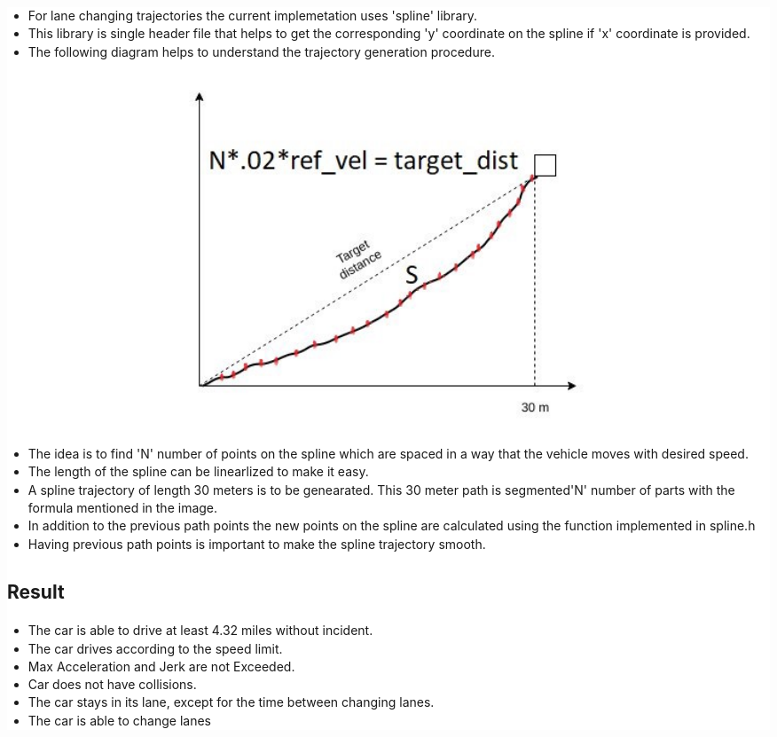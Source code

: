 * For lane changing trajectories the current implemetation uses 'spline' library.
* This library is single header file that helps to get the corresponding 'y' coordinate on the spline if 'x' coordinate is provided.
* The following diagram helps to understand the trajectory generation procedure.
<p align="center">
  <img width="500" height="400" src="attachments/spline.PNG">
</p>

* The idea is to find 'N' number of points on the spline which are spaced in a way that the vehicle moves with desired speed.
* The length of the spline can be linearlized to make it easy.
* A spline trajectory of length 30 meters is to be genearated. This 30 meter path is segmented'N' number of parts with the formula mentioned in the image.
* In addition to the previous path points the new points on the spline are calculated using the function implemented in spline.h
* Having previous path points is important to make the spline trajectory smooth.


## Result
* The car is able to drive at least 4.32 miles without incident.
* The car drives according to the speed limit.
* Max Acceleration and Jerk are not Exceeded.
* Car does not have collisions.
* The car stays in its lane, except for the time between changing lanes.
* The car is able to change lanes

<p align="center">